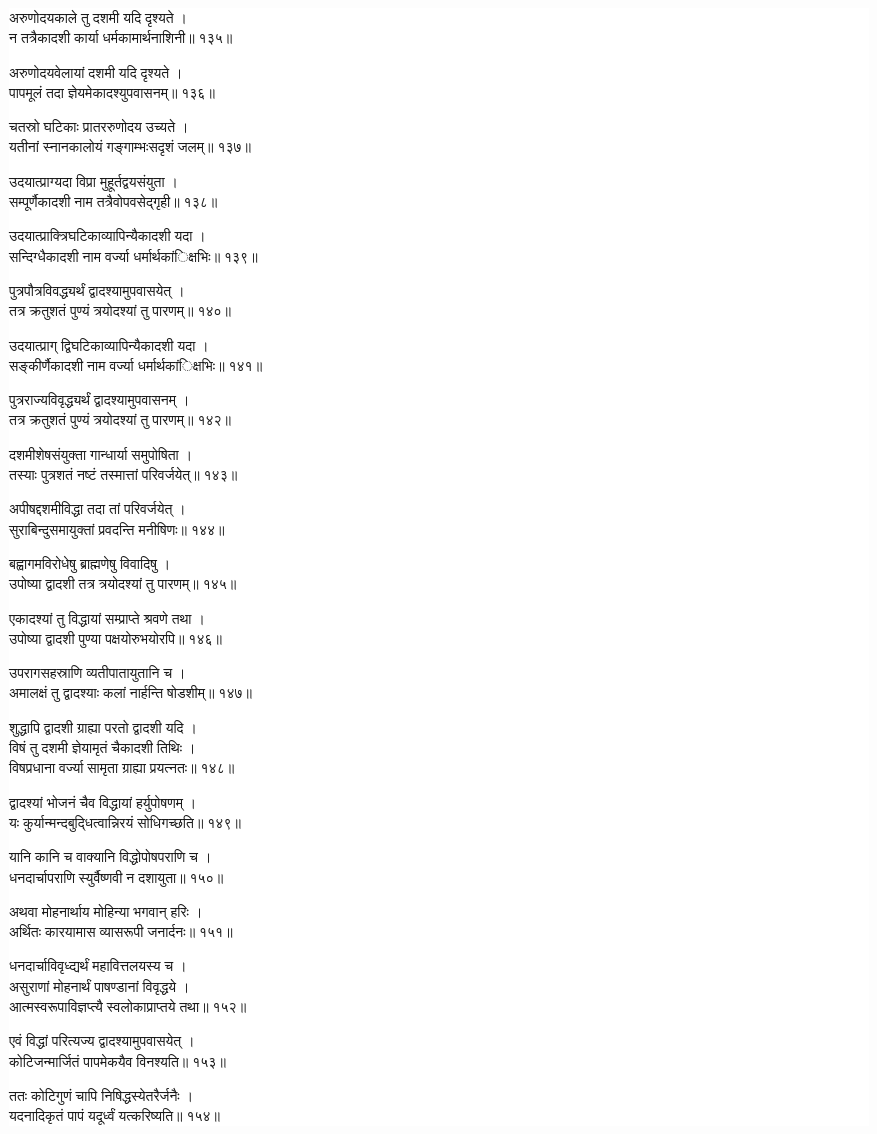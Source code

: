 अरुणोदयकाले तु दशमी यदि दृश्यते ।  
न तत्रैकादशी कार्या धर्मकामार्थनाशिनी॥ १३५॥

अरुणोदयवेलायां दशमी यदि दृश्यते ।  
पापमूलं तदा ज्ञेयमेकादश्युपवासनम्॥ १३६॥

चतस्रो घटिकाः प्रातररुणोदय उच्यते ।  
यतीनां स्नानकालोयं गङ्गाम्भःसदृशं जलम्॥ १३७॥

उदयात्प्राग्यदा विप्रा मुहूर्तद्वयसंयुता ।  
सम्पूर्णैकादशी नाम तत्रैवोपवसेद्गृही॥ १३८॥

उदयात्प्राक्त्रिघटिकाव्यापिन्यैकादशी यदा ।  
सन्दिग्धैकादशी नाम वर्ज्या धर्मार्थकांिक्षभिः॥ १३९॥

पुत्रपौत्रविवद्ध्यर्थं द्वादश्यामुपवासयेत् ।  
तत्र क्रतुशतं पुण्यं त्रयोदश्यां तु पारणम्॥ १४०॥

उदयात्प्राग् द्विघटिकाव्यापिन्यैकादशी यदा ।  
सङ्कीर्णैकादशी नाम वर्ज्या धर्मार्थकांिक्षभिः॥ १४१॥

पुत्रराज्यविवृद्ध्यर्थं द्वादश्यामुपवासनम् ।  
तत्र क्रतुशतं पुण्यं त्रयोदश्यां तु पारणम्॥ १४२॥

दशमीशेषसंयुक्ता गान्धार्या समुपोषिता ।  
तस्याः पुत्रशतं नष्टं तस्मात्तां परिवर्जयेत्॥ १४३॥

अपीषद्दशमीविद्धा तदा तां परिवर्जयेत् ।  
सुराबिन्दुसमायुक्तां प्रवदन्ति मनीषिणः॥ १४४॥

बह्वागमविरोधेषु ब्राह्मणेषु विवादिषु ।  
उपोष्या द्वादशी तत्र त्रयोदश्यां तु पारणम्॥ १४५॥

एकादश्यां तु विद्धायां सम्प्राप्ते श्रवणे तथा ।  
उपोष्या द्वादशी पुण्या पक्षयोरुभयोरपि॥ १४६॥

उपरागसहस्राणि व्यतीपातायुतानि च ।  
अमालक्षं तु द्वादश्याः कलां नार्हन्ति षोडशीम्॥ १४७॥

शुद्धापि द्वादशी ग्राह्या परतो द्वादशी यदि ।  
विषं तु दशमी ज्ञेयामृतं चैकादशी तिथिः ।  
विषप्रधाना वर्ज्या सामृता ग्राह्या प्रयत्नतः॥ १४८॥

द्वादश्यां भोजनं चैव विद्धायां हर्युपोषणम् ।  
यः कुर्यान्मन्दबुदि्धत्वान्निरयं सोधिगच्छति॥ १४९॥

यानि कानि च वाक्यानि विद्धोपोषपराणि च ।  
धनदार्चापराणि स्युर्वैष्णवी न दशायुता॥ १५०॥

अथवा मोहनार्थाय मोहिन्या भगवान् हरिः ।  
अर्थितः कारयामास व्यासरूपी जनार्दनः॥ १५१॥

धनदार्चाविवृध्द्यर्थं महावित्तलयस्य च ।  
असुराणां मोहनार्थं पाषण्डानां विवृद्धये ।  
आत्मस्वरूपाविज्ञप्त्यै स्वलोकाप्राप्तये तथा॥ १५२॥

एवं विद्धां परित्यज्य द्वादश्यामुपवासयेत् ।  
कोटिजन्मार्जितं पापमेकयैव विनश्यति॥ १५३॥

ततः कोटिगुणं चापि निषिद्धस्येतरैर्जनैः ।  
यदनादिकृतं पापं यदूर्ध्वं यत्करिष्यति॥ १५४॥

